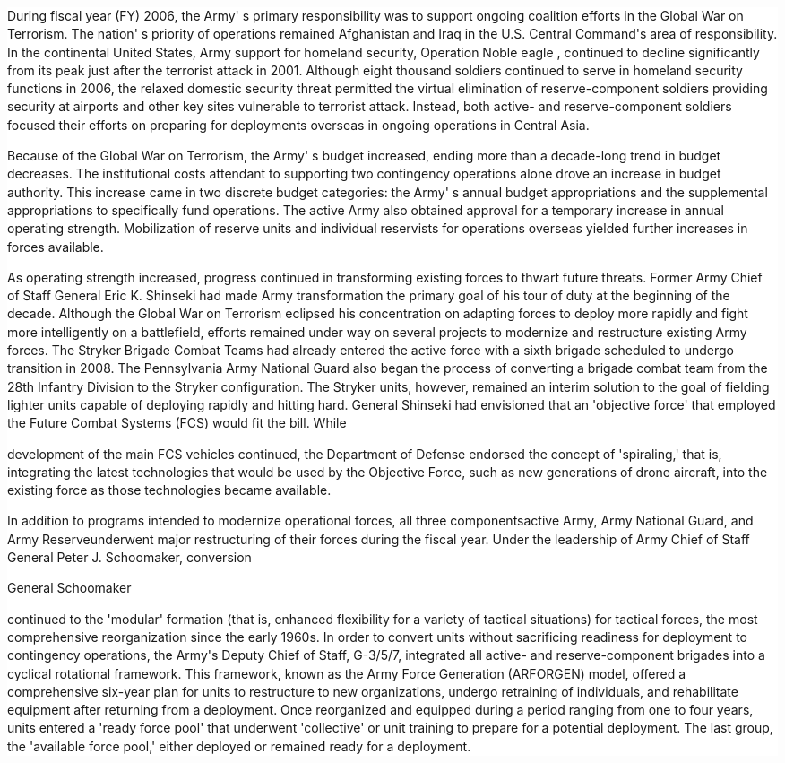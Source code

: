 During fiscal year (FY) 2006, the Army' s primary responsibility was to support ongoing coalition efforts in the Global War on Terrorism. The nation' s priority of operations remained Afghanistan and Iraq in the U.S. Central Command's area of responsibility. In the continental United States, Army support for homeland security, Operation Noble eagle , continued to  decline  significantly  from  its  peak  just  after  the  terrorist  attack  in 2001. Although eight thousand soldiers continued to serve in homeland security functions in 2006, the relaxed domestic security threat permitted the virtual elimination of reserve-component soldiers providing security at airports and other key sites vulnerable to terrorist attack. Instead, both active- and reserve-component soldiers focused their efforts on preparing for deployments overseas in ongoing operations in Central Asia.

Because of the Global War on Terrorism, the Army' s budget increased, ending more than a decade-long trend in budget decreases. The institutional costs attendant to supporting two contingency operations alone drove an increase in budget authority. This increase came in two discrete budget categories: the Army' s annual budget appropriations and the supplemental appropriations  to  specifically  fund  operations.  The  active  Army  also obtained approval for a temporary increase in annual operating strength. Mobilization  of  reserve  units  and  individual  reservists  for  operations overseas yielded further increases in forces available.

As operating strength increased, progress continued in transforming existing  forces  to  thwart  future  threats.  Former  Army  Chief  of  Staff General Eric K. Shinseki had made Army transformation the primary goal of his tour of duty at the beginning of the decade. Although the Global War on Terrorism eclipsed his concentration on adapting forces to deploy more rapidly and fight more intelligently on a battlefield, efforts remained under way on several projects to modernize and restructure existing Army forces. The Stryker Brigade Combat Teams had already entered the active force with a sixth brigade scheduled to undergo transition in 2008. The Pennsylvania Army National Guard also began the process of converting a  brigade  combat  team  from  the  28th  Infantry  Division  to  the  Stryker configuration. The Stryker units, however, remained an interim solution to  the  goal  of  fielding  lighter  units  capable  of  deploying  rapidly  and hitting  hard.  General  Shinseki  had  envisioned  that  an  'objective  force' that employed the Future Combat Systems (FCS) would fit the bill. While

development of the main FCS vehicles continued, the Department of Defense endorsed the concept of 'spiraling,'  that  is,  integrating  the latest  technologies  that  would  be used by the Objective Force, such as new  generations  of  drone  aircraft, into the existing force as those technologies became available.

In addition to programs intended to modernize operational forces, all three componentsactive Army, Army National Guard, and Army Reserveunderwent major restructuring of  their  forces  during  the  fiscal year. Under the leadership of Army Chief of Staff General Peter  J.  Schoomaker,  conversion

General Schoomaker



continued to the 'modular' formation (that is, enhanced flexibility for a variety of tactical situations) for tactical forces, the most comprehensive reorganization since the early 1960s. In order to convert units without sacrificing  readiness  for  deployment  to  contingency  operations,  the Army's  Deputy  Chief  of  Staff,  G-3/5/7,  integrated  all  active-  and reserve-component brigades into a cyclical rotational framework. This framework, known as the Army Force Generation (ARFORGEN) model,  offered  a  comprehensive  six-year  plan  for  units  to  restructure to new organizations, undergo retraining of individuals, and rehabilitate equipment  after  returning  from  a  deployment.  Once  reorganized  and equipped during a period ranging from one to four years, units entered a 'ready force pool' that underwent 'collective' or unit training to prepare for a potential deployment. The last group, the 'available force pool,' either deployed or remained ready for a deployment.

